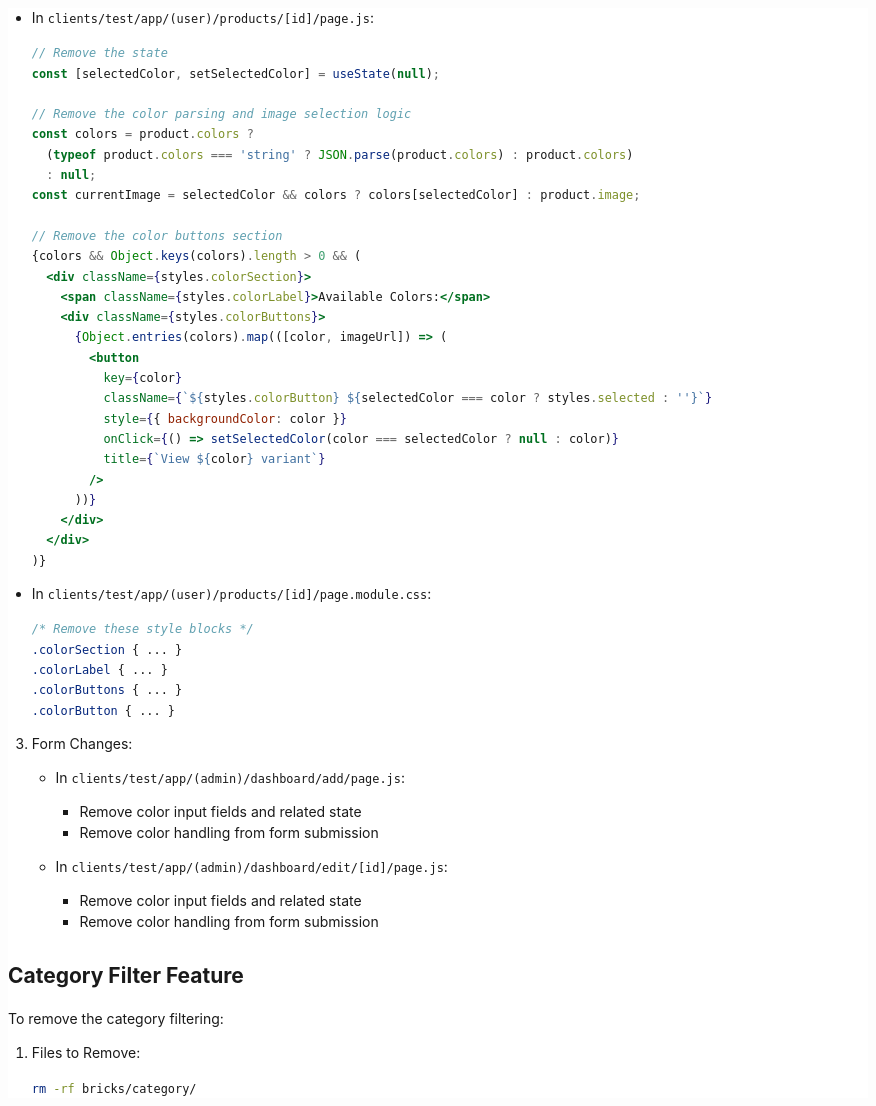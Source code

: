    - In `clients/test/app/(user)/products/[id]/page.js`:
     ```jsx
     // Remove the state
     const [selectedColor, setSelectedColor] = useState(null);
     
     // Remove the color parsing and image selection logic
     const colors = product.colors ? 
       (typeof product.colors === 'string' ? JSON.parse(product.colors) : product.colors) 
       : null;
     const currentImage = selectedColor && colors ? colors[selectedColor] : product.image;
     
     // Remove the color buttons section
     {colors && Object.keys(colors).length > 0 && (
       <div className={styles.colorSection}>
         <span className={styles.colorLabel}>Available Colors:</span>
         <div className={styles.colorButtons}>
           {Object.entries(colors).map(([color, imageUrl]) => (
             <button
               key={color}
               className={`${styles.colorButton} ${selectedColor === color ? styles.selected : ''}`}
               style={{ backgroundColor: color }}
               onClick={() => setSelectedColor(color === selectedColor ? null : color)}
               title={`View ${color} variant`}
             />
           ))}
         </div>
       </div>
     )}
     ```

   - In `clients/test/app/(user)/products/[id]/page.module.css`:
     ```css
     /* Remove these style blocks */
     .colorSection { ... }
     .colorLabel { ... }
     .colorButtons { ... }
     .colorButton { ... }
     ```

3. Form Changes:
   - In `clients/test/app/(admin)/dashboard/add/page.js`:
     - Remove color input fields and related state
     - Remove color handling from form submission

   - In `clients/test/app/(admin)/dashboard/edit/[id]/page.js`:
     - Remove color input fields and related state
     - Remove color handling from form submission

## Category Filter Feature
To remove the category filtering:

1. Files to Remove:
   ```bash
   rm -rf bricks/category/
   ```

